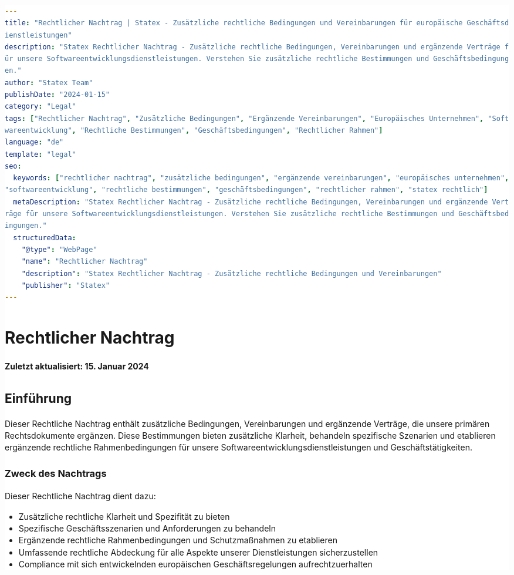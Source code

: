 ```yaml
---
title: "Rechtlicher Nachtrag | Statex - Zusätzliche rechtliche Bedingungen und Vereinbarungen für europäische Geschäftsdienstleistungen"
description: "Statex Rechtlicher Nachtrag - Zusätzliche rechtliche Bedingungen, Vereinbarungen und ergänzende Verträge für unsere Softwareentwicklungsdienstleistungen. Verstehen Sie zusätzliche rechtliche Bestimmungen und Geschäftsbedingungen."
author: "Statex Team"
publishDate: "2024-01-15"
category: "Legal"
tags: ["Rechtlicher Nachtrag", "Zusätzliche Bedingungen", "Ergänzende Vereinbarungen", "Europäisches Unternehmen", "Softwareentwicklung", "Rechtliche Bestimmungen", "Geschäftsbedingungen", "Rechtlicher Rahmen"]
language: "de"
template: "legal"
seo:
  keywords: ["rechtlicher nachtrag", "zusätzliche bedingungen", "ergänzende vereinbarungen", "europäisches unternehmen", "softwareentwicklung", "rechtliche bestimmungen", "geschäftsbedingungen", "rechtlicher rahmen", "statex rechtlich"]
  metaDescription: "Statex Rechtlicher Nachtrag - Zusätzliche rechtliche Bedingungen, Vereinbarungen und ergänzende Verträge für unsere Softwareentwicklungsdienstleistungen. Verstehen Sie zusätzliche rechtliche Bestimmungen und Geschäftsbedingungen."
  structuredData:
    "@type": "WebPage"
    "name": "Rechtlicher Nachtrag"
    "description": "Statex Rechtlicher Nachtrag - Zusätzliche rechtliche Bedingungen und Vereinbarungen"
    "publisher": "Statex"
---
```


# Rechtlicher Nachtrag

**Zuletzt aktualisiert: 15. Januar 2024**

## Einführung

Dieser Rechtliche Nachtrag enthält zusätzliche Bedingungen, Vereinbarungen und ergänzende Verträge, die unsere primären Rechtsdokumente ergänzen. Diese Bestimmungen bieten zusätzliche Klarheit, behandeln spezifische Szenarien und etablieren ergänzende rechtliche Rahmenbedingungen für unsere Softwareentwicklungsdienstleistungen und Geschäftstätigkeiten.

### Zweck des Nachtrags

Dieser Rechtliche Nachtrag dient dazu:
- Zusätzliche rechtliche Klarheit und Spezifität zu bieten
- Spezifische Geschäftsszenarien und Anforderungen zu behandeln
- Ergänzende rechtliche Rahmenbedingungen und Schutzmaßnahmen zu etablieren
- Umfassende rechtliche Abdeckung für alle Aspekte unserer Dienstleistungen sicherzustellen
- Compliance mit sich entwickelnden europäischen Geschäftsregelungen aufrechtzuerhalten
